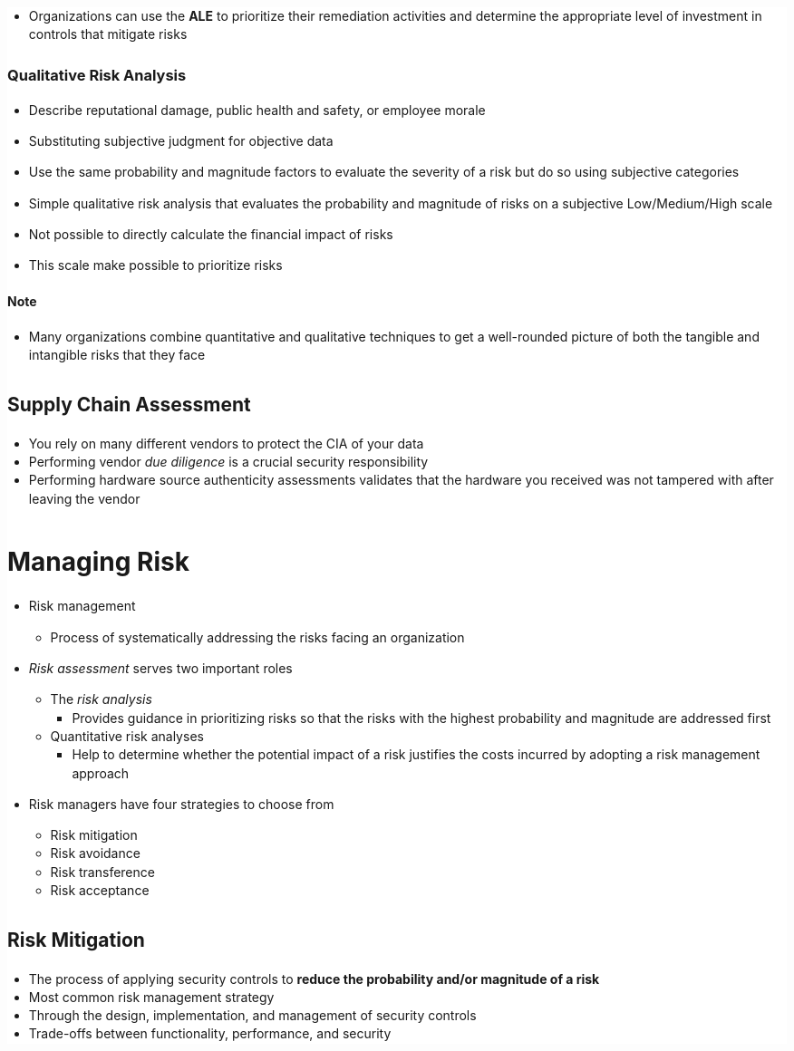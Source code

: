 - Organizations can use the **ALE** to prioritize their remediation activities and determine the appropriate level of investment in controls that mitigate risks

### Qualitative Risk Analysis

- Describe reputational damage, public health and safety, or employee morale 
- Substituting subjective judgment for objective data 
- Use the same probability and magnitude factors to evaluate the severity of a risk but do so using subjective categories

- Simple qualitative risk analysis that evaluates the probability and magnitude of risks on a subjective Low/Medium/High scale

- Not possible to directly calculate the financial impact of risks
- This scale make possible to prioritize risks 

#### Note

- Many organizations combine quantitative and qualitative techniques to get a well-rounded picture of both the tangible and intangible risks that they face

## Supply Chain Assessment

- You rely on many different vendors to protect the CIA of your data
- Performing vendor *due diligence* is a crucial security responsibility
- Performing hardware source authenticity assessments validates that the hardware you received was not tampered with after leaving the vendor 

# Managing Risk

- Risk management
	- Process of systematically addressing the risks facing an organization

- *Risk assessment* serves two important roles
	- The *risk analysis* 
		- Provides guidance in prioritizing risks so that the risks with the highest probability and magnitude are addressed first
	- Quantitative risk analyses
		- Help to determine whether the potential impact of a risk justifies the costs incurred by adopting a risk management approach 

- Risk managers have four strategies to choose from
	- Risk mitigation
	- Risk avoidance
	- Risk transference
	- Risk acceptance

## Risk Mitigation

- The process of applying security controls to **reduce the probability and/or magnitude of a risk**
- Most common risk management strategy 
- Through the design, implementation, and management of security controls
- Trade-offs between functionality, performance, and security 

